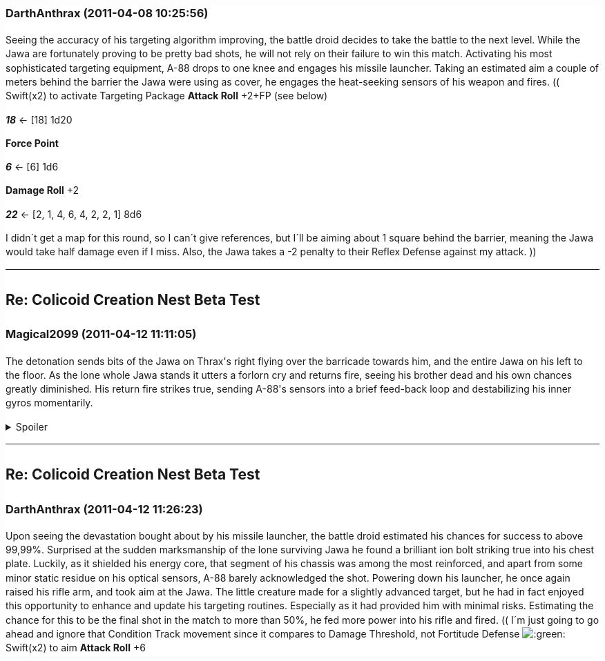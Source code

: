 ### **DarthAnthrax** (2011-04-08 10:25:56)

Seeing the accuracy of his targeting algorithm improving, the battle droid decides to take the battle to the next level. While the Jawa are fortunately proving to be pretty bad shots, he will not rely on their failure to win this match.
Activating his most sophisticated targeting equipment, A-88 drops to one knee and engages his missile launcher. Taking an estimated aim a couple of meters behind the barrier the Jawa were using as cover, he engages the heat-seeking sensors of his weapon and fires.
((
Swift(x2) to activate Targeting Package
**Attack Roll** +2+FP (see below)

***18*** <- [18] 1d20

**Force Point**

***6*** <- [6] 1d6

**Damage Roll** +2

***22*** <- [2, 1, 4, 6, 4, 2, 2, 1] 8d6

I didn´t get a map for this round, so I can´t give references, but I´ll be aiming about 1 square behind the barrier, meaning the Jawa would take half damage even if I miss. Also, the Jawa takes a -2 penalty to their Reflex Defense against my attack.
))

---

## Re: Colicoid Creation Nest Beta Test

### **Magical2099** (2011-04-12 11:11:05)

The detonation sends bits of the Jawa on Thrax's right flying over the barricade towards him, and the entire Jawa on his left to the floor. As the lone whole Jawa stands it utters a forlorn cry and returns fire, seeing his brother dead and his own chances greatly diminished. His return fire strikes true, sending A-88's sensors into a brief feed-back loop and destabilizing his inner gyros momentarily.
<details><summary>Spoiler</summary></details>

---

## Re: Colicoid Creation Nest Beta Test

### **DarthAnthrax** (2011-04-12 11:26:23)

Upon seeing the devastation bought about by his missile launcher, the battle droid estimated his chances for success to above 99,99%. Surprised at the sudden marksmanship of the lone surviving Jawa he found a brilliant ion bolt striking true into his chest plate. Luckily, as it shielded his energy core, that segment of his chassis was among the most reinforced, and apart from some minor static residue on his optical sensors, A-88 barely acknowledged the shot.
Powering down his launcher, he once again raised his rifle arm, and took aim at the Jawa. The little creature made for a slightly advanced target, but he had in fact enjoyed this opportunity to enhance and update his targeting routines. Especially as it had provided him with minimal risks. Estimating the chance for this to be the final shot in the match to more than 50%, he fed more power into his rifle and fired.
((
I´m just going to go ahead and ignore that Condition Track movement since it compares to Damage Threshold, not Fortitude Defense ![:green:](https://i.ibb.co/1tVcFY1d/icon-mrgreen.gif)
Swift(x2) to aim
**Attack Roll** +6
